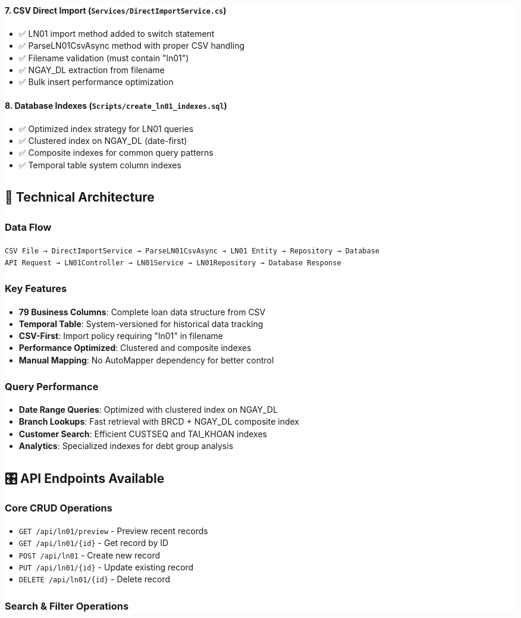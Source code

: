 #### 7. **CSV Direct Import** (`Services/DirectImportService.cs`)

-   ✅ LN01 import method added to switch statement
-   ✅ ParseLN01CsvAsync method with proper CSV handling
-   ✅ Filename validation (must contain "ln01")
-   ✅ NGAY_DL extraction from filename
-   ✅ Bulk insert performance optimization

#### 8. **Database Indexes** (`Scripts/create_ln01_indexes.sql`)

-   ✅ Optimized index strategy for LN01 queries
-   ✅ Clustered index on NGAY_DL (date-first)
-   ✅ Composite indexes for common query patterns
-   ✅ Temporal table system column indexes

## 🔧 Technical Architecture

### **Data Flow**

```
CSV File → DirectImportService → ParseLN01CsvAsync → LN01 Entity → Repository → Database
API Request → LN01Controller → LN01Service → LN01Repository → Database Response
```

### **Key Features**

-   **79 Business Columns**: Complete loan data structure from CSV
-   **Temporal Table**: System-versioned for historical data tracking
-   **CSV-First**: Import policy requiring "ln01" in filename
-   **Performance Optimized**: Clustered and composite indexes
-   **Manual Mapping**: No AutoMapper dependency for better control

### **Query Performance**

-   **Date Range Queries**: Optimized with clustered index on NGAY_DL
-   **Branch Lookups**: Fast retrieval with BRCD + NGAY_DL composite index
-   **Customer Search**: Efficient CUSTSEQ and TAI_KHOAN indexes
-   **Analytics**: Specialized indexes for debt group analysis

## 🎛️ API Endpoints Available

### **Core CRUD Operations**

-   `GET /api/ln01/preview` - Preview recent records
-   `GET /api/ln01/{id}` - Get record by ID
-   `POST /api/ln01` - Create new record
-   `PUT /api/ln01/{id}` - Update existing record
-   `DELETE /api/ln01/{id}` - Delete record

### **Search & Filter Operations**
